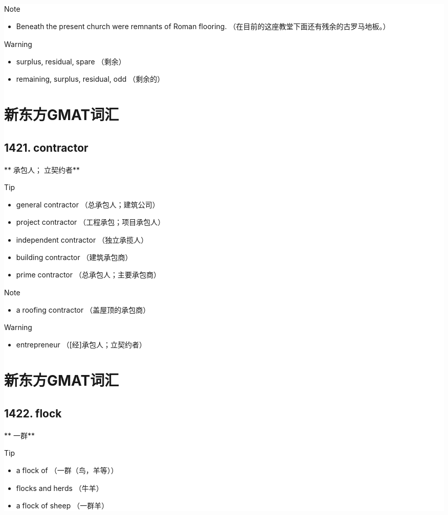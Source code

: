 > [!NOTE]
>
> - Beneath the present church were remnants of Roman flooring. （在目前的这座教堂下面还有残余的古罗马地板。）
>

> [!WARNING]
>
> - surplus, residual, spare （剩余）
>
> - remaining, surplus, residual, odd （剩余的）
>

# 新东方GMAT词汇

## 1421. contractor

** 承包人； 立契约者**

> [!TIP]
>
> - general contractor （总承包人；建筑公司）
>
> - project contractor （工程承包；项目承包人）
>
> - independent contractor （独立承揽人）
>
> - building contractor （建筑承包商）
>
> - prime contractor （总承包人；主要承包商）
>

> [!NOTE]
>
> - a roofing contractor （盖屋顶的承包商）
>

> [!WARNING]
>
> - entrepreneur （[经]承包人；立契约者）
>

# 新东方GMAT词汇

## 1422. flock

** 一群**

> [!TIP]
>
> - a flock of （一群（鸟，羊等））
>
> - flocks and herds （牛羊）
>
> - a flock of sheep （一群羊）
>
